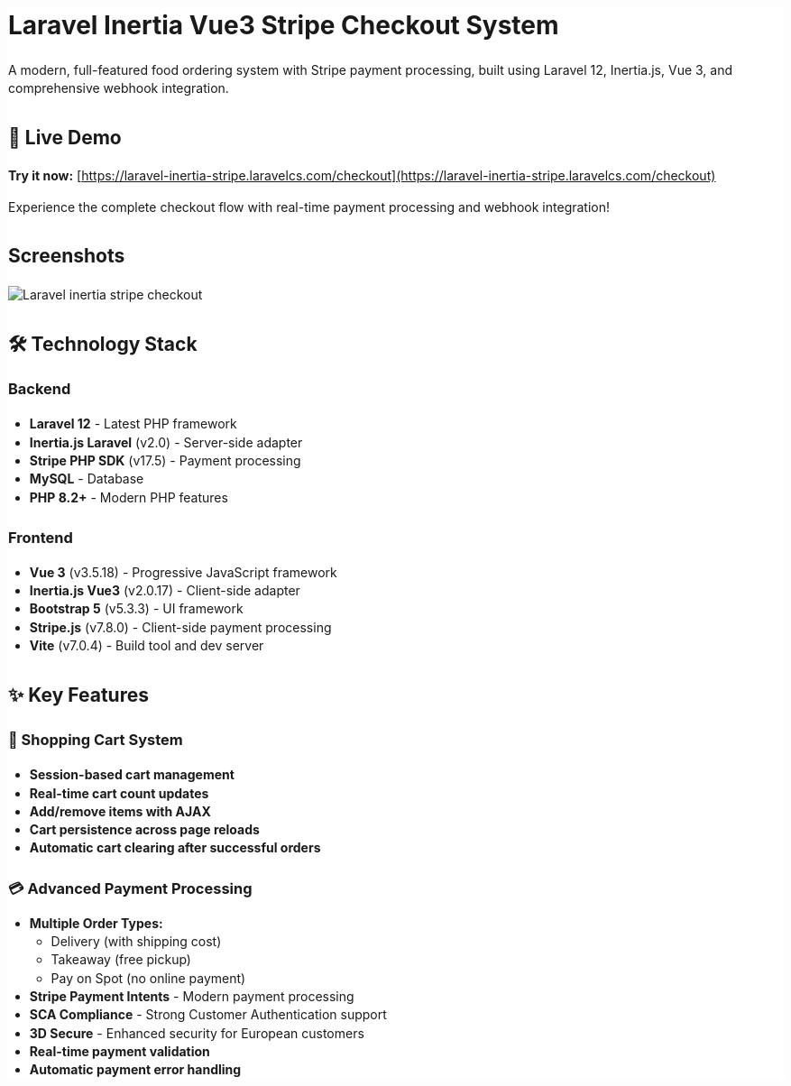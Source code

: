 # Laravel Inertia Vue3 Stripe Checkout System

A modern, full-featured food ordering system with Stripe payment processing, built using Laravel 12, Inertia.js, Vue 3, and comprehensive webhook integration.

## 🚀 Live Demo
**Try it now:** [https://laravel-inertia-stripe.laravelcs.com/checkout](https://laravel-inertia-stripe.laravelcs.com/checkout)

Experience the complete checkout flow with real-time payment processing and webhook integration!

## Screenshots

![Laravel inertia stripe checkout](https://laravelcs.com/images/github/laravel-ineria-stripe-checkout.png)

## 🛠️ Technology Stack

### Backend
- **Laravel 12** - Latest PHP framework
- **Inertia.js Laravel** (v2.0) - Server-side adapter
- **Stripe PHP SDK** (v17.5) - Payment processing
- **MySQL** - Database
- **PHP 8.2+** - Modern PHP features

### Frontend
- **Vue 3** (v3.5.18) - Progressive JavaScript framework
- **Inertia.js Vue3** (v2.0.17) - Client-side adapter
- **Bootstrap 5** (v5.3.3) - UI framework
- **Stripe.js** (v7.8.0) - Client-side payment processing
- **Vite** (v7.0.4) - Build tool and dev server

## ✨ Key Features

### 🛒 Shopping Cart System
- **Session-based cart management**
- **Real-time cart count updates**
- **Add/remove items with AJAX**
- **Cart persistence across page reloads**
- **Automatic cart clearing after successful orders**

### 💳 Advanced Payment Processing
- **Multiple Order Types:**
  - Delivery (with shipping cost)
  - Takeaway (free pickup)  
  - Pay on Spot (no online payment)
- **Stripe Payment Intents** - Modern payment processing
- **SCA Compliance** - Strong Customer Authentication support
- **3D Secure** - Enhanced security for European customers
- **Real-time payment validation**
- **Automatic payment error handling**
